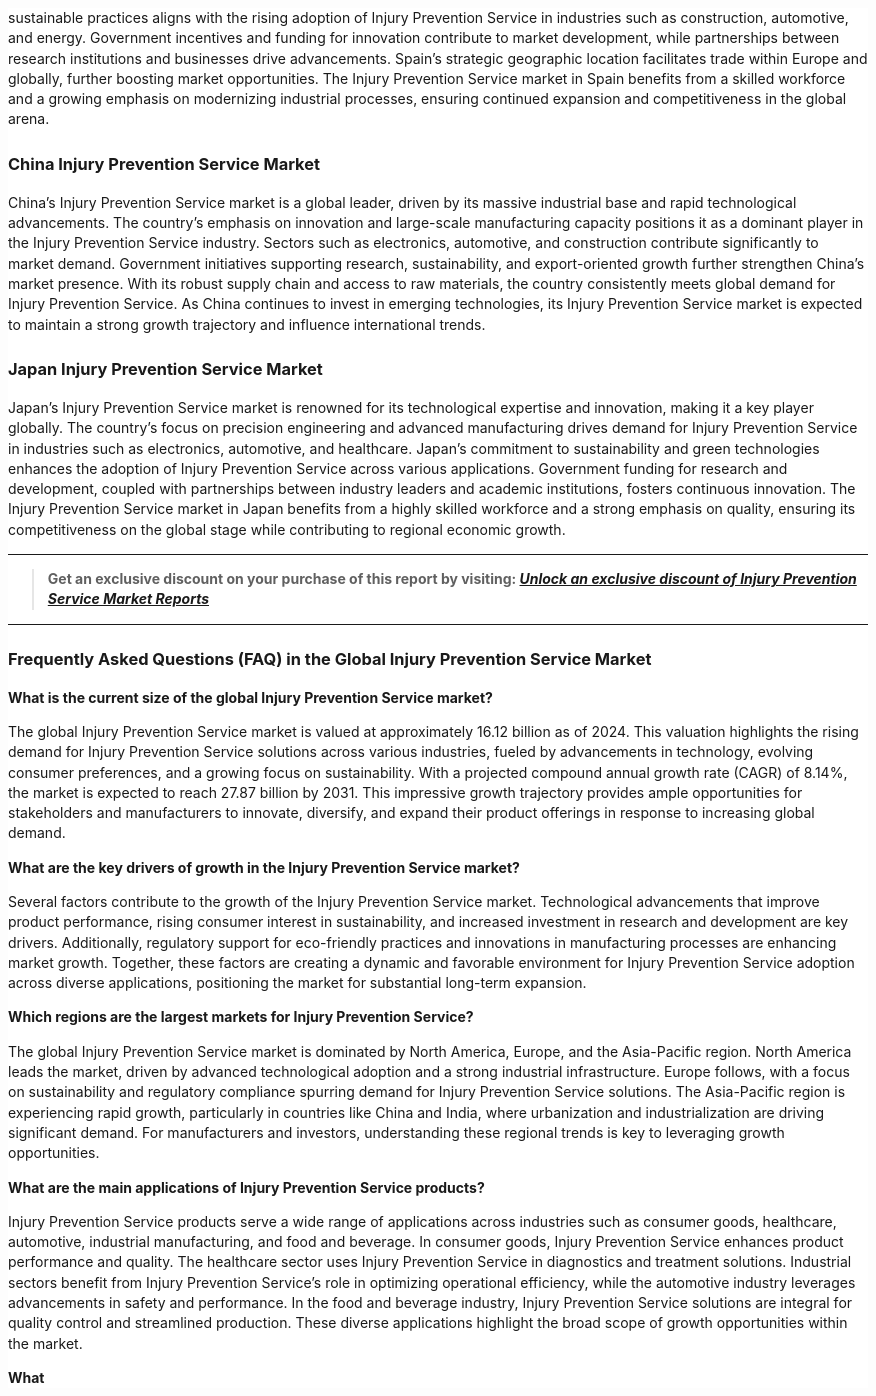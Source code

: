 sustainable practices aligns with the rising adoption of Injury Prevention Service in industries such as construction, automotive, and energy. Government incentives and funding for innovation contribute to market development, while partnerships between research institutions and businesses drive advancements. Spain&rsquo;s strategic geographic location facilitates trade within Europe and globally, further boosting market opportunities. The Injury Prevention Service market in Spain benefits from a skilled workforce and a growing emphasis on modernizing industrial processes, ensuring continued expansion and competitiveness in the global arena.</p><h3>China Injury Prevention Service Market</h3><p>China&rsquo;s Injury Prevention Service market is a global leader, driven by its massive industrial base and rapid technological advancements. The country&rsquo;s emphasis on innovation and large-scale manufacturing capacity positions it as a dominant player in the Injury Prevention Service industry. Sectors such as electronics, automotive, and construction contribute significantly to market demand. Government initiatives supporting research, sustainability, and export-oriented growth further strengthen China&rsquo;s market presence. With its robust supply chain and access to raw materials, the country consistently meets global demand for Injury Prevention Service. As China continues to invest in emerging technologies, its Injury Prevention Service market is expected to maintain a strong growth trajectory and influence international trends.</p><h3>Japan Injury Prevention Service Market</h3><p>Japan&rsquo;s Injury Prevention Service market is renowned for its technological expertise and innovation, making it a key player globally. The country&rsquo;s focus on precision engineering and advanced manufacturing drives demand for Injury Prevention Service in industries such as electronics, automotive, and healthcare. Japan&rsquo;s commitment to sustainability and green technologies enhances the adoption of Injury Prevention Service across various applications. Government funding for research and development, coupled with partnerships between industry leaders and academic institutions, fosters continuous innovation. The Injury Prevention Service market in Japan benefits from a highly skilled workforce and a strong emphasis on quality, ensuring its competitiveness on the global stage while contributing to regional economic growth.</p><hr /><blockquote><p><strong>Get an exclusive discount on your purchase of this report by visiting: <em><a href="://marketresearchpulse.com/ask-for-discount/30018?utm_source=Github&amp;utm_medium=0114">Unlock an exclusive discount of Injury Prevention Service Market Reports</a></em>&nbsp;</strong></p></blockquote><hr /><h3>Frequently Asked Questions (FAQ) in the Global Injury Prevention Service Market</h3><p><strong>What is the current size of the global Injury Prevention Service market?</strong></p><p>The global Injury Prevention Service market is valued at approximately 16.12 billion as of 2024. This valuation highlights the rising demand for Injury Prevention Service solutions across various industries, fueled by advancements in technology, evolving consumer preferences, and a growing focus on sustainability. With a projected compound annual growth rate (CAGR) of 8.14%, the market is expected to reach 27.87 billion by 2031. This impressive growth trajectory provides ample opportunities for stakeholders and manufacturers to innovate, diversify, and expand their product offerings in response to increasing global demand.</p><p><strong>What are the key drivers of growth in the Injury Prevention Service market?</strong></p><p>Several factors contribute to the growth of the Injury Prevention Service market. Technological advancements that improve product performance, rising consumer interest in sustainability, and increased investment in research and development are key drivers. Additionally, regulatory support for eco-friendly practices and innovations in manufacturing processes are enhancing market growth. Together, these factors are creating a dynamic and favorable environment for Injury Prevention Service adoption across diverse applications, positioning the market for substantial long-term expansion.</p><p><strong>Which regions are the largest markets for Injury Prevention Service?</strong></p><p>The global Injury Prevention Service market is dominated by North America, Europe, and the Asia-Pacific region. North America leads the market, driven by advanced technological adoption and a strong industrial infrastructure. Europe follows, with a focus on sustainability and regulatory compliance spurring demand for Injury Prevention Service solutions. The Asia-Pacific region is experiencing rapid growth, particularly in countries like China and India, where urbanization and industrialization are driving significant demand. For manufacturers and investors, understanding these regional trends is key to leveraging growth opportunities.</p><p><strong>What are the main applications of Injury Prevention Service products?</strong></p><p>Injury Prevention Service products serve a wide range of applications across industries such as consumer goods, healthcare, automotive, industrial manufacturing, and food and beverage. In consumer goods, Injury Prevention Service enhances product performance and quality. The healthcare sector uses Injury Prevention Service in diagnostics and treatment solutions. Industrial sectors benefit from Injury Prevention Service&rsquo;s role in optimizing operational efficiency, while the automotive industry leverages advancements in safety and performance. In the food and beverage industry, Injury Prevention Service solutions are integral for quality control and streamlined production. These diverse applications highlight the broad scope of growth opportunities within the market.</p><p><strong>What